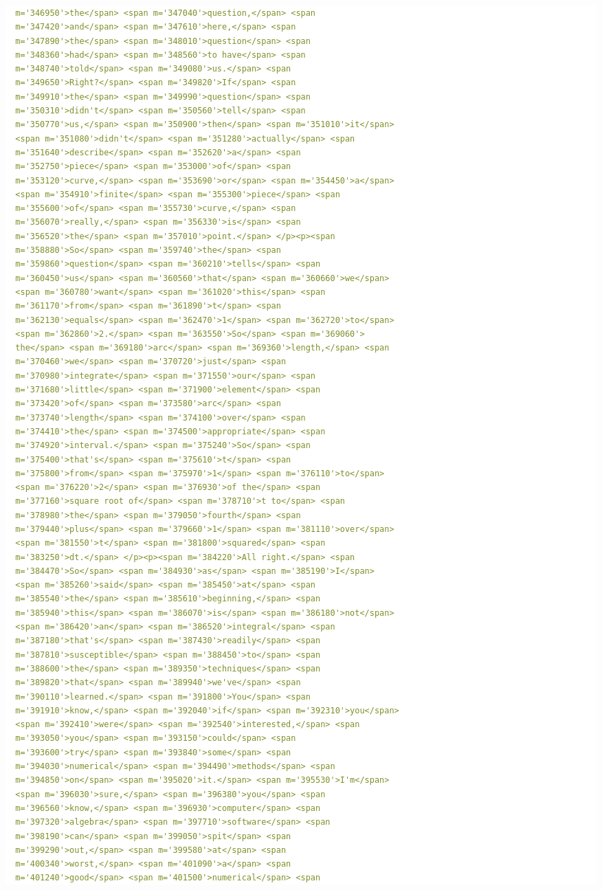 ```yaml
  m='346950'>the</span> <span m='347040'>question,</span> <span
  m='347420'>and</span> <span m='347610'>here,</span> <span
  m='347890'>the</span> <span m='348010'>question</span> <span
  m='348360'>had</span> <span m='348560'>to have</span> <span
  m='348740'>told</span> <span m='349080'>us.</span> <span
  m='349650'>Right?</span> <span m='349820'>If</span> <span
  m='349910'>the</span> <span m='349990'>question</span> <span
  m='350310'>didn't</span> <span m='350560'>tell</span> <span
  m='350770'>us,</span> <span m='350900'>then</span> <span m='351010'>it</span>
  <span m='351080'>didn't</span> <span m='351280'>actually</span> <span
  m='351640'>describe</span> <span m='352620'>a</span> <span
  m='352750'>piece</span> <span m='353000'>of</span> <span
  m='353120'>curve,</span> <span m='353690'>or</span> <span m='354450'>a</span>
  <span m='354910'>finite</span> <span m='355300'>piece</span> <span
  m='355600'>of</span> <span m='355730'>curve,</span> <span
  m='356070'>really,</span> <span m='356330'>is</span> <span
  m='356520'>the</span> <span m='357010'>point.</span> </p><p><span
  m='358880'>So</span> <span m='359740'>the</span> <span
  m='359860'>question</span> <span m='360210'>tells</span> <span
  m='360450'>us</span> <span m='360560'>that</span> <span m='360660'>we</span>
  <span m='360780'>want</span> <span m='361020'>this</span> <span
  m='361170'>from</span> <span m='361890'>t</span> <span
  m='362130'>equals</span> <span m='362470'>1</span> <span m='362720'>to</span>
  <span m='362860'>2.</span> <span m='363550'>So</span> <span m='369060'>
  the</span> <span m='369180'>arc</span> <span m='369360'>length,</span> <span
  m='370460'>we</span> <span m='370720'>just</span> <span
  m='370980'>integrate</span> <span m='371550'>our</span> <span
  m='371680'>little</span> <span m='371900'>element</span> <span
  m='373420'>of</span> <span m='373580'>arc</span> <span
  m='373740'>length</span> <span m='374100'>over</span> <span
  m='374410'>the</span> <span m='374500'>appropriate</span> <span
  m='374920'>interval.</span> <span m='375240'>So</span> <span
  m='375400'>that's</span> <span m='375610'>t</span> <span
  m='375800'>from</span> <span m='375970'>1</span> <span m='376110'>to</span>
  <span m='376220'>2</span> <span m='376930'>of the</span> <span
  m='377160'>square root of</span> <span m='378710'>t to</span> <span
  m='378980'>the</span> <span m='379050'>fourth</span> <span
  m='379440'>plus</span> <span m='379660'>1</span> <span m='381110'>over</span>
  <span m='381550'>t</span> <span m='381800'>squared</span> <span
  m='383250'>dt.</span> </p><p><span m='384220'>All right.</span> <span
  m='384470'>So</span> <span m='384930'>as</span> <span m='385190'>I</span>
  <span m='385260'>said</span> <span m='385450'>at</span> <span
  m='385540'>the</span> <span m='385610'>beginning,</span> <span
  m='385940'>this</span> <span m='386070'>is</span> <span m='386180'>not</span>
  <span m='386420'>an</span> <span m='386520'>integral</span> <span
  m='387180'>that's</span> <span m='387430'>readily</span> <span
  m='387810'>susceptible</span> <span m='388450'>to</span> <span
  m='388600'>the</span> <span m='389350'>techniques</span> <span
  m='389820'>that</span> <span m='389940'>we've</span> <span
  m='390110'>learned.</span> <span m='391800'>You</span> <span
  m='391910'>know,</span> <span m='392040'>if</span> <span m='392310'>you</span>
  <span m='392410'>were</span> <span m='392540'>interested,</span> <span
  m='393050'>you</span> <span m='393150'>could</span> <span
  m='393600'>try</span> <span m='393840'>some</span> <span
  m='394030'>numerical</span> <span m='394490'>methods</span> <span
  m='394850'>on</span> <span m='395020'>it.</span> <span m='395530'>I'm</span>
  <span m='396030'>sure,</span> <span m='396380'>you</span> <span
  m='396560'>know,</span> <span m='396930'>computer</span> <span
  m='397320'>algebra</span> <span m='397710'>software</span> <span
  m='398190'>can</span> <span m='399050'>spit</span> <span
  m='399290'>out,</span> <span m='399580'>at</span> <span
  m='400340'>worst,</span> <span m='401090'>a</span> <span
  m='401240'>good</span> <span m='401500'>numerical</span> <span
```